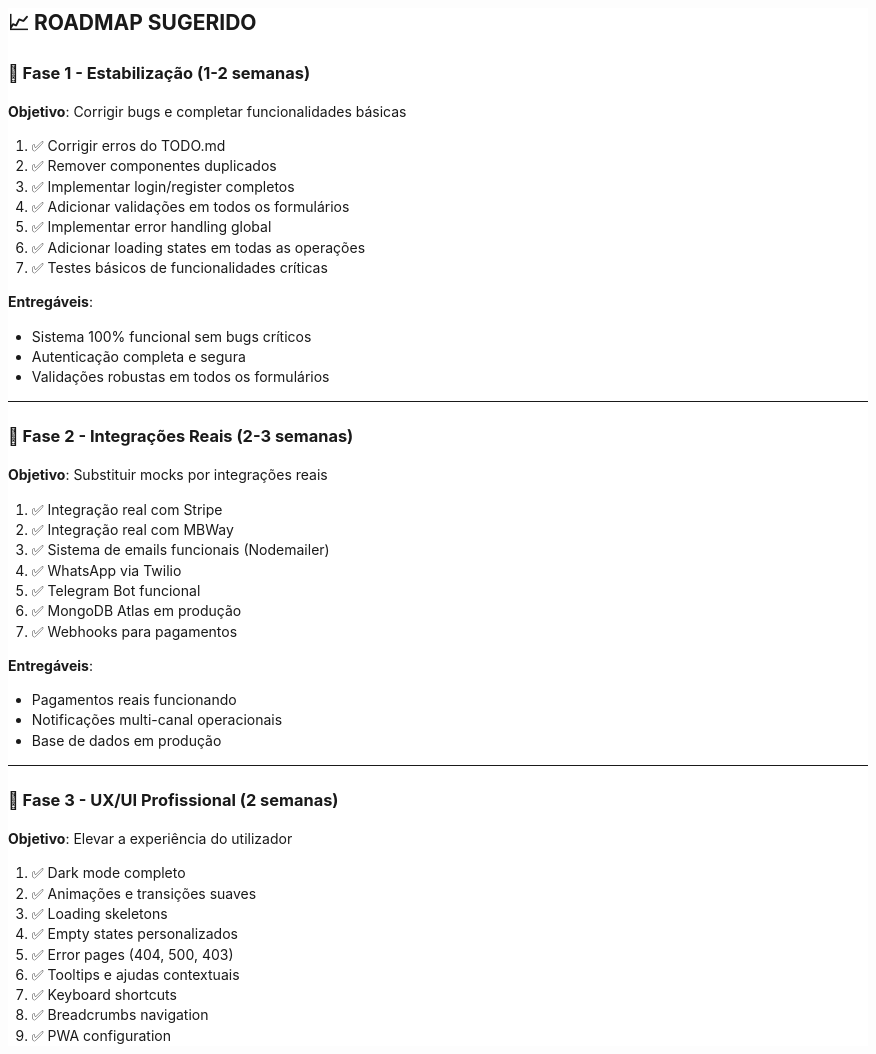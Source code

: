 
## 📈 ROADMAP SUGERIDO

### 🎯 Fase 1 - Estabilização (1-2 semanas)

**Objetivo**: Corrigir bugs e completar funcionalidades básicas

1. ✅ Corrigir erros do TODO.md
2. ✅ Remover componentes duplicados
3. ✅ Implementar login/register completos
4. ✅ Adicionar validações em todos os formulários
5. ✅ Implementar error handling global
6. ✅ Adicionar loading states em todas as operações
7. ✅ Testes básicos de funcionalidades críticas

**Entregáveis**:

- Sistema 100% funcional sem bugs críticos
- Autenticação completa e segura
- Validações robustas em todos os formulários

---

### 🎯 Fase 2 - Integrações Reais (2-3 semanas)

**Objetivo**: Substituir mocks por integrações reais

1. ✅ Integração real com Stripe
2. ✅ Integração real com MBWay
3. ✅ Sistema de emails funcionais (Nodemailer)
4. ✅ WhatsApp via Twilio
5. ✅ Telegram Bot funcional
6. ✅ MongoDB Atlas em produção
7. ✅ Webhooks para pagamentos

**Entregáveis**:

- Pagamentos reais funcionando
- Notificações multi-canal operacionais
- Base de dados em produção

---

### 🎯 Fase 3 - UX/UI Profissional (2 semanas)

**Objetivo**: Elevar a experiência do utilizador

1. ✅ Dark mode completo
2. ✅ Animações e transições suaves
3. ✅ Loading skeletons
4. ✅ Empty states personalizados
5. ✅ Error pages (404, 500, 403)
6. ✅ Tooltips e ajudas contextuais
7. ✅ Keyboard shortcuts
8. ✅ Breadcrumbs navigation
9. ✅ PWA configuration
